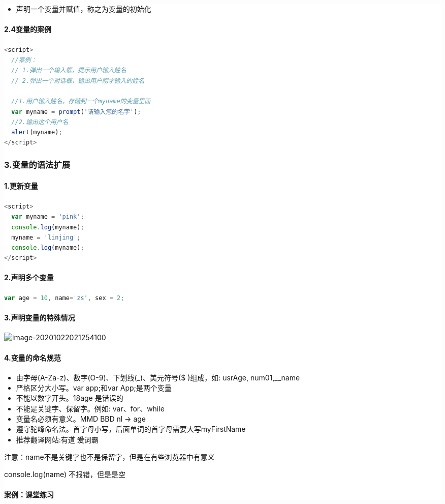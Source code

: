 - 声明一个变量并赋值，称之为变量的初始化

#### 2.4变量的案例

```js
<script>
  //案例：
  // 1.弹出一个输入框，提示用户输入姓名
  // 2.弹出一个对话框，输出用户刚才输入的姓名
  
  //1.用户输入姓名，存储到一个myname的变量里面
  var myname = prompt('请输入您的名字');
  //2.输出这个用户名
  alert(myname);
</script>
```

### 3.变量的语法扩展

#### 1.更新变量

```js
<script>
  var myname = 'pink';
  console.log(myname);
  myname = 'linjing';
  console.log(myname);
</script>
```

#### 2.声明多个变量

```js
var age = 10, name='zs', sex = 2;
```

#### 3.声明变量的特殊情况

![image-20201022021254100](E:\LJOK\前端学习资料\学习视频以及资料\笔记\js学习笔记\image-20201022021254100.png)

#### 4.变量的命名规范

- 由字母(A-Za-z)、数字(O-9)、下划线(_)、美元符号($ )组成，如: usrAge, num01,__name
- 严格区分大小写。var app;和var App;是两个变量
- 不能以数字开头。18age 是错误的
- 不能是关键字、保留字。例如: var、for、while
- 变量名必须有意义。MMD BBD  nl → age
- 遵守驼峰命名法。首字母小写，后面单词的首字母需要大写myFirstName
- 推荐翻译网站:有道  爰词霸

注意：name不是关键字也不是保留字，但是在有些浏览器中有意义

console.log(name) 不报错，但是是空

#### 案例：课堂练习
